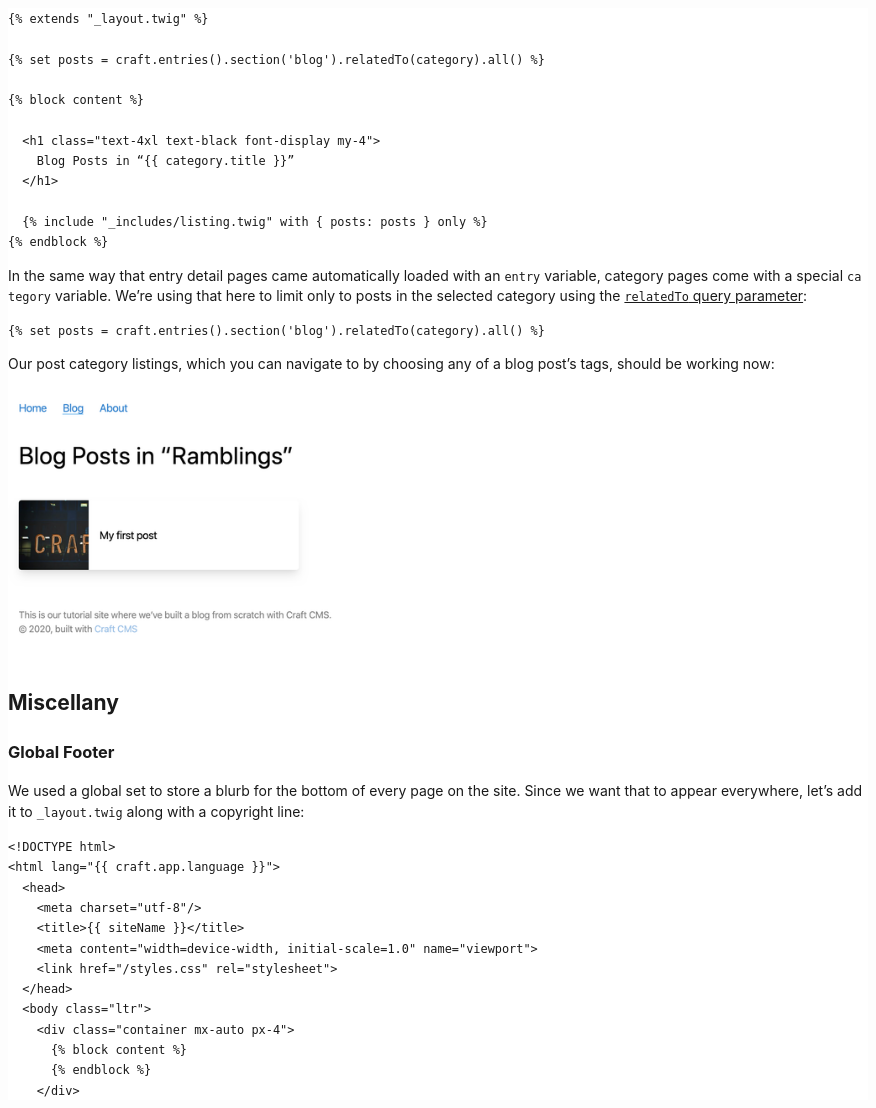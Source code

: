 ```twig
{% extends "_layout.twig" %}

{% set posts = craft.entries().section('blog').relatedTo(category).all() %}

{% block content %}

  <h1 class="text-4xl text-black font-display my-4">
    Blog Posts in “{{ category.title }}”
  </h1>

  {% include "_includes/listing.twig" with { posts: posts } only %}
{% endblock %}
```

In the same way that entry detail pages came automatically loaded with an `entry` variable, category pages come with a special `category` variable. We’re using that here to limit only to posts in the selected category using the [`relatedTo` query parameter](/3.x/entries.md#relatedto):

```twig
{% set posts = craft.entries().section('blog').relatedTo(category).all() %}
```

Our post category listings, which you can navigate to by choosing any of a blog post’s tags, should be working now:

<BrowserShot url="https://tutorial.ddev.site/blog/category/ramblings" :link="false" caption="Listing page for posts in the `Ramblings` category.">
<img src="../images/listing-category.png" alt="Screenshot of listing page limited by category" />
</BrowserShot>


## Miscellany

### Global Footer

We used a global set to store a blurb for the bottom of every page on the site. Since we want that to appear everywhere, let’s add it to `_layout.twig` along with a copyright line:

```twig{15-18}
<!DOCTYPE html>
<html lang="{{ craft.app.language }}">
  <head>
    <meta charset="utf-8"/>
    <title>{{ siteName }}</title>
    <meta content="width=device-width, initial-scale=1.0" name="viewport">
    <link href="/styles.css" rel="stylesheet">
  </head>
  <body class="ltr">
    <div class="container mx-auto px-4">
      {% block content %}
      {% endblock %}
    </div>
```